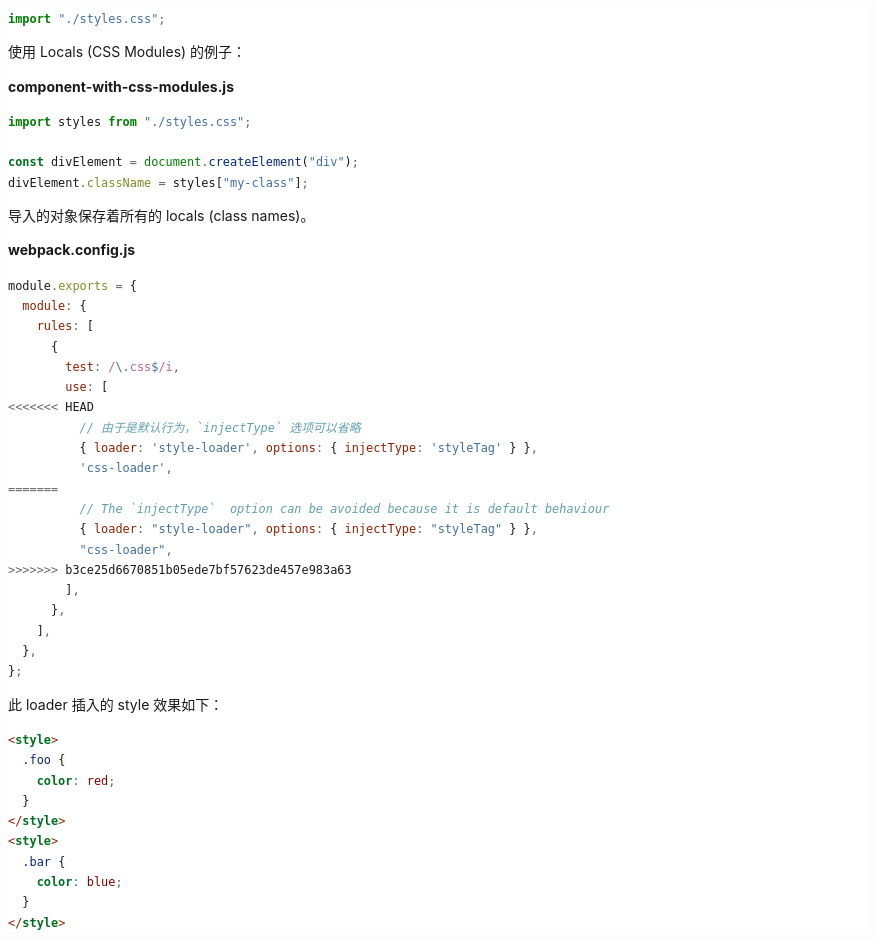 ```js
import "./styles.css";
```

使用 Locals (CSS Modules) 的例子：

**component-with-css-modules.js**

```js
import styles from "./styles.css";

const divElement = document.createElement("div");
divElement.className = styles["my-class"];
```

导入的对象保存着所有的 locals (class names)。

**webpack.config.js**

```js
module.exports = {
  module: {
    rules: [
      {
        test: /\.css$/i,
        use: [
<<<<<<< HEAD
          // 由于是默认行为，`injectType` 选项可以省略
          { loader: 'style-loader', options: { injectType: 'styleTag' } },
          'css-loader',
=======
          // The `injectType`  option can be avoided because it is default behaviour
          { loader: "style-loader", options: { injectType: "styleTag" } },
          "css-loader",
>>>>>>> b3ce25d6670851b05ede7bf57623de457e983a63
        ],
      },
    ],
  },
};
```

此 loader 插入的 style 效果如下：

```html
<style>
  .foo {
    color: red;
  }
</style>
<style>
  .bar {
    color: blue;
  }
</style>
```


[npm]: https://img.shields.io/npm/v/style-loader.svg
[npm-url]: https://npmjs.com/package/style-loader
[node]: https://img.shields.io/node/v/style-loader.svg
[node-url]: https://nodejs.org
[deps]: https://david-dm.org/webpack-contrib/style-loader.svg
[deps-url]: https://david-dm.org/webpack-contrib/style-loader
[tests]: https://github.com/webpack-contrib/style-loader/workflows/style-loader/badge.svg
[tests-url]: https://github.com/webpack-contrib/style-loader/actions
[cover]: https://codecov.io/gh/webpack-contrib/style-loader/branch/master/graph/badge.svg
[cover-url]: https://codecov.io/gh/webpack-contrib/style-loader
[chat]: https://badges.gitter.im/webpack/webpack.svg
[chat-url]: https://gitter.im/webpack/webpack
[size]: https://packagephobia.now.sh/badge?p=style-loader
[size-url]: https://packagephobia.now.sh/result?p=style-loader
